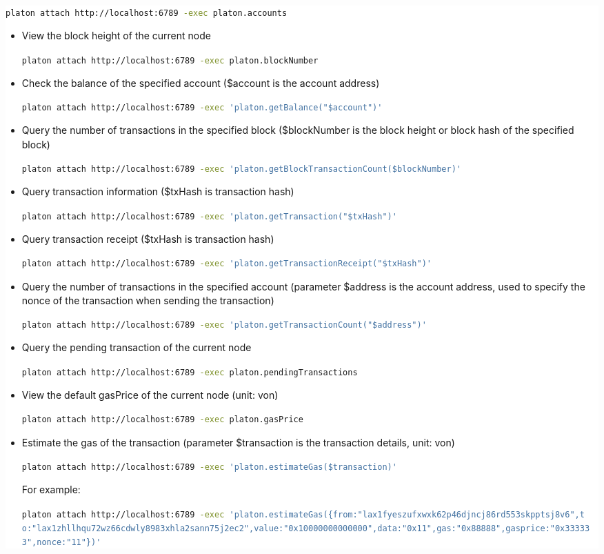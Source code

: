   ```bash
  platon attach http://localhost:6789 -exec platon.accounts
  ```

- View the block height of the current node

  ```bash
  platon attach http://localhost:6789 -exec platon.blockNumber
  ```

- Check the balance of the specified account ($account is the account address)

  ```bash
  platon attach http://localhost:6789 -exec 'platon.getBalance("$account")'
  ```

- Query the number of transactions in the specified block ($blockNumber is the block height or block hash of the specified block)

  ```bash
  platon attach http://localhost:6789 -exec 'platon.getBlockTransactionCount($blockNumber)'
  ```

- Query transaction information ($txHash is transaction hash)

  ```bash
  platon attach http://localhost:6789 -exec 'platon.getTransaction("$txHash")'
  ```

- Query transaction receipt ($txHash is transaction hash)

  ```bash
  platon attach http://localhost:6789 -exec 'platon.getTransactionReceipt("$txHash")'
  ```

- Query the number of transactions in the specified account (parameter $address is the account address, used to specify the nonce of the transaction when sending the transaction)

  ```bash
  platon attach http://localhost:6789 -exec 'platon.getTransactionCount("$address")'
  ```

- Query the pending transaction of the current node

  ```bash
  platon attach http://localhost:6789 -exec platon.pendingTransactions
  ```

- View the default gasPrice of the current node (unit: von)

  ```bash
  platon attach http://localhost:6789 -exec platon.gasPrice
  ```

- Estimate the gas of the transaction (parameter $transaction is the transaction details, unit: von)

  ```bash
  platon attach http://localhost:6789 -exec 'platon.estimateGas($transaction)'
  ```

  For example:

  ```bash
  platon attach http://localhost:6789 -exec 'platon.estimateGas({from:"lax1fyeszufxwxk62p46djncj86rd553skpptsj8v6",to:"lax1zhllhqu72wz66cdwly8983xhla2sann75j2ec2",value:"0x10000000000000",data:"0x11",gas:"0x88888",gasprice:"0x333333",nonce:"11"})'
  ```

